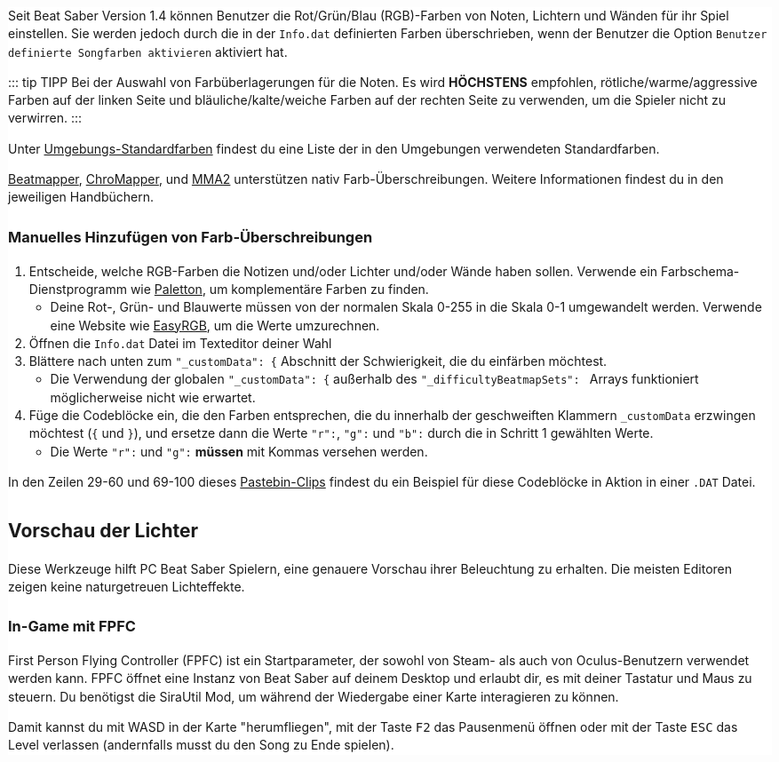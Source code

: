 Seit Beat Saber Version 1.4 können Benutzer die Rot/Grün/Blau (RGB)-Farben von Noten, Lichtern und Wänden für ihr Spiel einstellen. Sie werden jedoch durch die in der `Info.dat` definierten Farben überschrieben, wenn der Benutzer die Option `Benutzerdefinierte Songfarben aktivieren` aktiviert hat.

::: tip TIPP
Bei der Auswahl von Farbüberlagerungen für die Noten. Es wird **HÖCHSTENS** empfohlen, rötliche/warme/aggressive Farben auf der linken Seite und bläuliche/kalte/weiche Farben auf der rechten Seite zu verwenden, um die Spieler nicht zu verwirren.
:::

Unter [Umgebungs-Standardfarben](./lighting-defaults.md) findest du eine Liste der in den Umgebungen verwendeten Standardfarben.

[Beatmapper](./#beatmapper-app), [ChroMapper](./#chromapper-coming-soon), und [MMA2](./#mediocre-map-assistant-2) unterstützen nativ Farb-Überschreibungen. Weitere Informationen findest du in den jeweiligen Handbüchern.

### Manuelles Hinzufügen von Farb-Überschreibungen

1. Entscheide, welche RGB-Farben die Notizen und/oder Lichter und/oder Wände haben sollen. Verwende ein Farbschema-Dienstprogramm wie [Paletton](https://paletton.com/#uid=1000u0kllllaFw0g0qFqFg0w0aF), um komplementäre Farben zu finden.
   - Deine Rot-, Grün- und Blauwerte müssen von der normalen Skala 0-255 in die Skala 0-1 umgewandelt werden. Verwende eine Website wie [EasyRGB](https://www.easyrgb.com/en/convert.php), um die Werte umzurechnen.
2. Öffnen die `Info.dat` Datei im Texteditor deiner Wahl
3. Blättere nach unten zum `"_customData": {` Abschnitt der Schwierigkeit, die du einfärben möchtest.
   - Die Verwendung der globalen `"_customData": {` außerhalb des `"_difficultyBeatmapSets": ` Arrays funktioniert möglicherweise nicht wie erwartet.
4. Füge die Codeblöcke ein, die den Farben entsprechen, die du innerhalb der geschweiften Klammern `_customData` erzwingen möchtest (`{` und `}`), und ersetze dann die Werte `"r":`, `"g":` und `"b":` durch die in Schritt 1 gewählten Werte.
   - Die Werte `"r":` und `"g":` **müssen** mit Kommas versehen werden.

In den Zeilen 29-60 und 69-100 dieses [Pastebin-Clips](https://pastebin.com/x9zEiHxR) findest du ein Beispiel für diese Codeblöcke in Aktion in einer `.DAT` Datei.

## Vorschau der Lichter

Diese Werkzeuge hilft PC Beat Saber Spielern, eine genauere Vorschau ihrer Beleuchtung zu erhalten. Die meisten Editoren zeigen keine naturgetreuen Lichteffekte.

### In-Game mit FPFC

First Person Flying Controller (FPFC) ist ein Startparameter, der sowohl von Steam- als auch von Oculus-Benutzern verwendet werden kann. FPFC öffnet eine Instanz von Beat Saber auf deinem Desktop und erlaubt dir, es mit deiner Tastatur und Maus zu steuern. Du benötigst die SiraUtil Mod, um während der Wiedergabe einer Karte interagieren zu können.

Damit kannst du mit WASD in der Karte "herumfliegen", mit der Taste <kbd>F2</kbd> das Pausenmenü öffnen oder mit der Taste <kbd>ESC</kbd> das Level verlassen (andernfalls musst du den Song zu Ende spielen).
